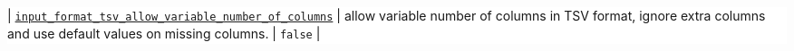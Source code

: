 | [`input_format_tsv_allow_variable_number_of_columns`](/operations/settings/settings-formats.md/#input_format_tsv_allow_variable_number_of_columns)       | allow variable number of columns in TSV format, ignore extra columns and use default values on missing columns.                                                                                                                                | `false` |

